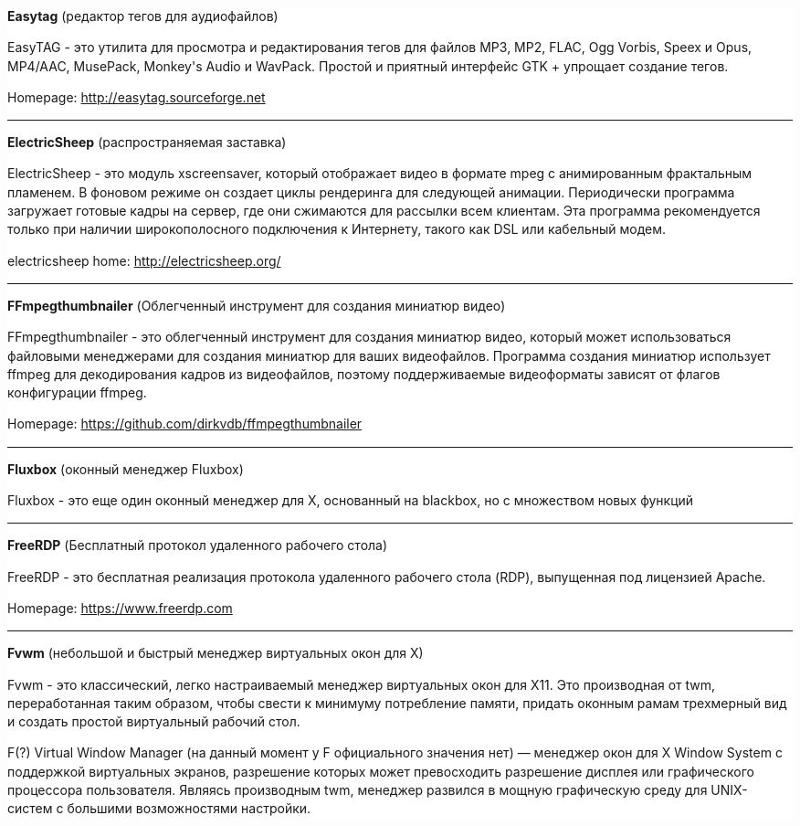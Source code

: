 
**Easytag** (редактор тегов для аудиофайлов)

EasyTAG - это утилита для просмотра и редактирования тегов для файлов MP3, MP2, FLAC, Ogg Vorbis, Speex и Opus, MP4/AAC, MusePack, Monkey's Audio и WavPack. Простой и приятный интерфейс GTK + упрощает создание тегов.

Homepage: http://easytag.sourceforge.net

---

**ElectricSheep** (распространяемая заставка)

ElectricSheep - это модуль xscreensaver, который отображает видео в формате mpeg с анимированным фрактальным пламенем. В фоновом режиме он создает циклы рендеринга для следующей анимации. Периодически программа загружает готовые кадры на сервер, где они сжимаются для рассылки всем клиентам.
Эта программа рекомендуется только при наличии широкополосного подключения к Интернету, такого как DSL или кабельный модем.

electricsheep home: http://electricsheep.org/

---

**FFmpegthumbnailer** (Облегченный инструмент для создания миниатюр видео)

FFmpegthumbnailer - это облегченный инструмент для создания миниатюр видео, который может использоваться файловыми менеджерами для создания миниатюр для ваших видеофайлов. Программа создания миниатюр использует ffmpeg для декодирования кадров из видеофайлов, поэтому поддерживаемые видеоформаты зависят от флагов конфигурации ffmpeg.

Homepage: https://github.com/dirkvdb/ffmpegthumbnailer

---

**Fluxbox** (оконный менеджер Fluxbox)

Fluxbox - это еще один оконный менеджер для X, основанный на blackbox, но с множеством новых функций

---

**FreeRDP** (Бесплатный протокол удаленного рабочего стола)

FreeRDP - это бесплатная реализация протокола удаленного рабочего стола (RDP), выпущенная под лицензией Apache.

Homepage: https://www.freerdp.com

---

**Fvwm** (небольшой и быстрый менеджер виртуальных окон для X)

Fvwm - это классический, легко настраиваемый менеджер виртуальных окон для X11. Это производная от twm, переработанная таким образом, чтобы свести к минимуму потребление памяти, придать оконным рамам трехмерный вид и создать простой виртуальный рабочий стол.

F(?) Virtual Window Manager (на данный момент у F официального значения нет) — менеджер окон для X Window System с поддержкой виртуальных экранов, разрешение которых может превосходить разрешение дисплея или графического процессора пользователя. Являясь производным twm, менеджер развился в мощную графическую среду для UNIX-систем с большими возможностями настройки.
